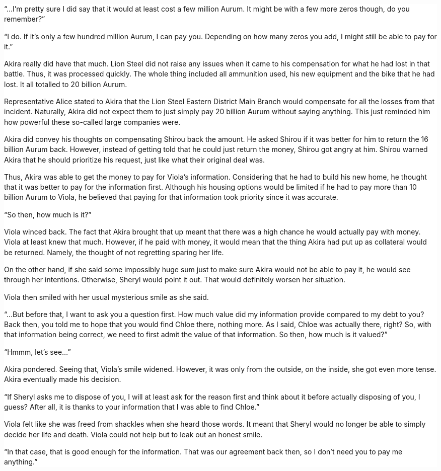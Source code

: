 “…I’m pretty sure I did say that it would at least cost a few million Aurum. It might be with a few more zeros though, do you remember?”

“I do. If it’s only a few hundred million Aurum, I can pay you. Depending on how many zeros you add, I might still be able to pay for it.”

Akira really did have that much. Lion Steel did not raise any issues when it came to his compensation for what he had lost in that battle. Thus, it was processed quickly. The whole thing included all ammunition used, his new equipment and the bike that he had lost. It all totalled to 20 billion Aurum.

Representative Alice stated to Akira that the Lion Steel Eastern District Main Branch would compensate for all the losses from that incident. Naturally, Akira did not expect them to just simply pay 20 billion Aurum without saying anything. This just reminded him how powerful these so-called large companies were.

Akira did convey his thoughts on compensating Shirou back the amount. He asked Shirou if it was better for him to return the 16 billion Aurum back. However, instead of getting told that he could just return the money, Shirou got angry at him. Shirou warned Akira that he should prioritize his request, just like what their original deal was.

Thus, Akira was able to get the money to pay for Viola’s information. Considering that he had to build his new home, he thought that it was better to pay for the information first. Although his housing options would be limited if he had to pay more than 10 billion Aurum to Viola, he believed that paying for that information took priority since it was accurate.

“So then, how much is it?”

Viola winced back. The fact that Akira brought that up meant that there was a high chance he would actually pay with money. Viola at least knew that much. However, if he paid with money, it would mean that the thing Akira had put up as collateral would be returned. Namely, the thought of not regretting sparing her life.

On the other hand, if she said some impossibly huge sum just to make sure Akira would not be able to pay it, he would see through her intentions. Otherwise, Sheryl would point it out. That would definitely worsen her situation.

Viola then smiled with her usual mysterious smile as she said.

“…But before that, I want to ask you a question first. How much value did my information provide compared to my debt to you? Back then, you told me to hope that you would find Chloe there, nothing more. As I said, Chloe was actually there, right? So, with that information being correct, we need to first admit the value of that information. So then, how much is it valued?”

“Hmmm, let’s see…”

Akira pondered. Seeing that, Viola’s smile widened. However, it was only from the outside, on the inside, she got even more tense. Akira eventually made his decision.

“If Sheryl asks me to dispose of you, I will at least ask for the reason first and think about it before actually disposing of you, I guess? After all, it is thanks to your information that I was able to find Chloe.”

Viola felt like she was freed from shackles when she heard those words. It meant that Sheryl would no longer be able to simply decide her life and death. Viola could not help but to leak out an honest smile.

“In that case, that is good enough for the information. That was our agreement back then, so I don’t need you to pay me anything.”
